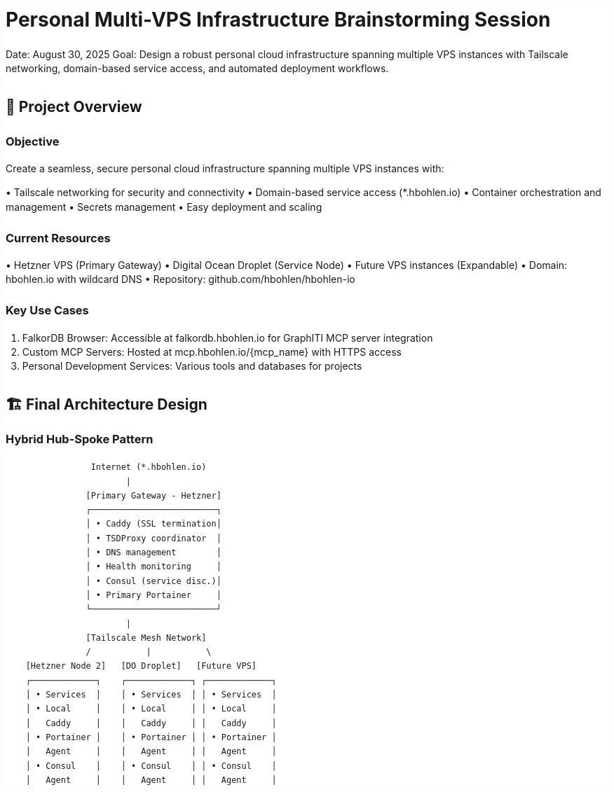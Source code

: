# Personal Multi-VPS Infrastructure Brainstorming Session

Date: August 30, 2025 Goal: Design a robust personal cloud infrastructure
spanning multiple VPS instances with Tailscale networking, domain-based service
access, and automated deployment workflows.

## 🎯 Project Overview

### Objective

Create a seamless, secure personal cloud infrastructure spanning multiple VPS
instances with:

• Tailscale networking for security and connectivity
• Domain-based service access (*.hbohlen.io)
• Container orchestration and management
• Secrets management
• Easy deployment and scaling

### Current Resources

• Hetzner VPS (Primary Gateway)
• Digital Ocean Droplet (Service Node)
• Future VPS instances (Expandable)
• Domain: hbohlen.io with wildcard DNS
• Repository: github.com/hbohlen/hbohlen-io

### Key Use Cases

1. FalkorDB Browser: Accessible at falkordb.hbohlen.io for GraphITI MCP server
integration
2. Custom MCP Servers: Hosted at mcp.hbohlen.io/{mcp_name} with HTTPS access
3. Personal Development Services: Various tools and databases for projects

## 🏗️ Final Architecture Design

### Hybrid Hub-Spoke Pattern

                     Internet (*.hbohlen.io)
                            |
                    [Primary Gateway - Hetzner]
                    ┌─────────────────────────┐
                    │ • Caddy (SSL termination│
                    │ • TSDProxy coordinator  │
                    │ • DNS management        │
                    │ • Health monitoring     │
                    │ • Consul (service disc.)│
                    │ • Primary Portainer     │
                    └─────────────────────────┘
                            |
                    [Tailscale Mesh Network]
                    /           |           \
        [Hetzner Node 2]   [DO Droplet]   [Future VPS]
        ┌─────────────┐    ┌─────────────┐ ┌─────────────┐
        │ • Services  │    │ • Services  │ │ • Services  │
        │ • Local     │    │ • Local     │ │ • Local     │
        │   Caddy     │    │   Caddy     │ │   Caddy     │
        │ • Portainer │    │ • Portainer │ │ • Portainer │
        │   Agent     │    │   Agent     │ │   Agent     │
        │ • Consul    │    │ • Consul    │ │ • Consul    │
        │   Agent     │    │   Agent     │ │   Agent     │